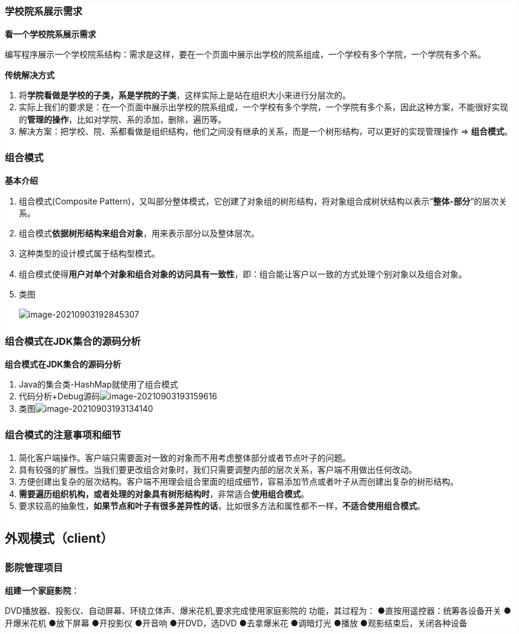 ### 学校院系展示需求

**看一个学校院系展示需求**

编写程序展示一个学校院系结构：需求是这样，要在一个页面中展示出学校的院系组成，一个学校有多个学院，一个学院有多个系。

**传统解决方式**

1. 将**学院看做是学校的子类，系是学院的子类**，这样实际上是站在组织大小来进行分层次的。
2. 实际上我们的要求是：在一个页面中展示出学校的院系组成，一个学校有多个学院，一个学院有多个系，因此这种方案，不能很好实现的**管理的操作**，比如对学院、系的添加，删除，遍历等。
3. 解决方案：把学校、院、系都看做是组织结构，他们之间没有继承的关系，而是一个树形结构，可以更好的实现管理操作 => **组合模式**。

### 组合模式

**基本介绍**

1. 组合模式(Composite Pattern)，又叫部分整体模式，它创建了对象组的树形结构，将对象组合成树状结构以表示“**整体-部分**”的层次关系。

2. 组合模式**依据树形结构来组合对象**，用来表示部分以及整体层次。

3. 这种类型的设计模式属于结构型模式。

4. 组合模式使得**用户对单个对象和组合对象的访问具有一致性**，即：组合能让客户以一致的方式处理个别对象以及组合对象。

5. 类图

    ![image-20210903192845307](https://zym-notes.oss-cn-shenzhen.aliyuncs.com/img/image-20210903192845307.png)

### 组合模式在JDK集合的源码分析

**组合模式在JDK集合的源码分析**

1. Java的集合类-HashMap就使用了组合模式
2. 代码分析+Debug源码![image-20210903193159616](https://zym-notes.oss-cn-shenzhen.aliyuncs.com/img/image-20210903193159616.png)
3. 类图![image-20210903193134140](https://zym-notes.oss-cn-shenzhen.aliyuncs.com/img/image-20210903193134140.png)

### 组合模式的注意事项和细节

1. 简化客户端操作。客户端只需要面对一致的对象而不用考虑整体部分或者节点叶子的问题。
2. 具有较强的扩展性。当我们要更改组合对象时，我们只需要调整内部的层次关系，客户端不用做出任何改动。
3. 方便创建出复杂的层次结构。客户端不用理会组合里面的组成细节，容易添加节点或者叶子从而创建出复杂的树形结构。
4. **需要遍历组织机构，或者处理的对象具有树形结构时**，非常适合**使用组合模式**。
5. 要求较高的抽象性，**如果节点和叶子有很多差异性的话**，比如很多方法和属性都不一样，**不适合使用组合模式**。





##  外观模式（client）

### 影院管理项目

**组建一个家庭影院**：

DVD播放器、投影仪、自动屏幕、环绕立体声、爆米花机,要求完成使用家庭影院的
功能，其过程为：
●直按用遥控器：统筹各设备开关
●开爆米花机
●放下屏幕
●开投影仪
●开音响
●开DVD，选DVD
●去拿爆米花
●调暗灯光
●播放
●观影结束后，关闭各种设备

